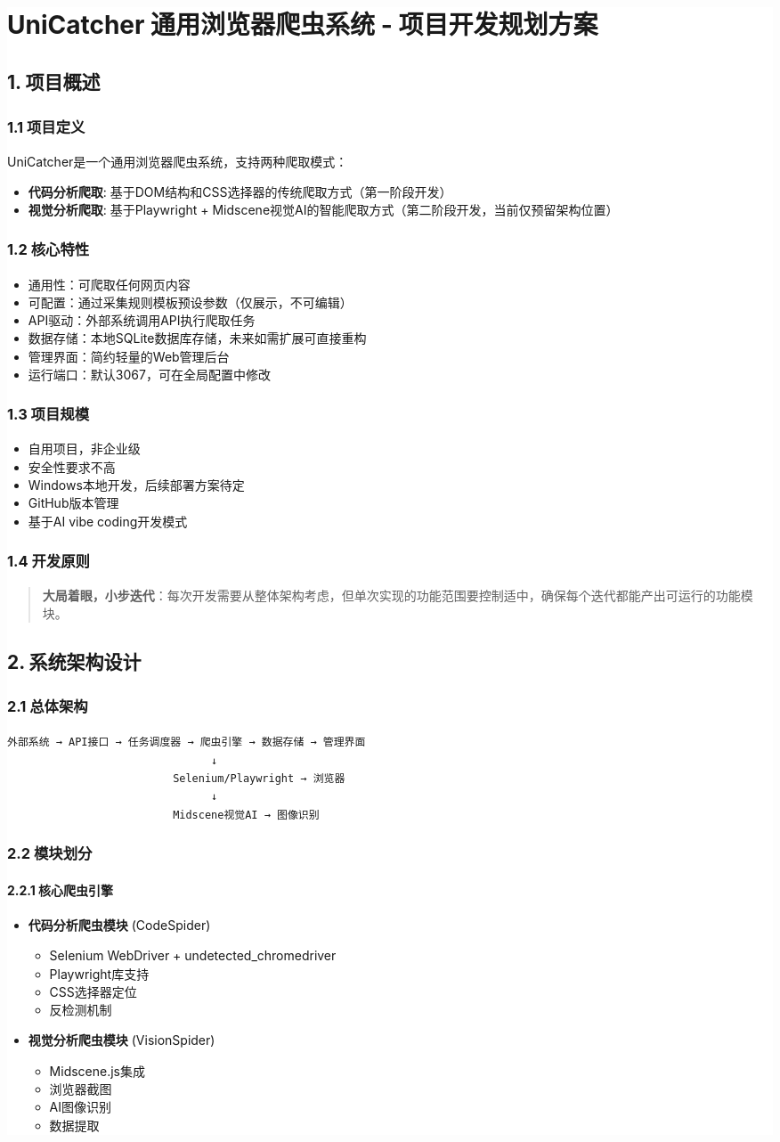# UniCatcher 通用浏览器爬虫系统 - 项目开发规划方案

## 1. 项目概述

### 1.1 项目定义
UniCatcher是一个通用浏览器爬虫系统，支持两种爬取模式：
- **代码分析爬取**: 基于DOM结构和CSS选择器的传统爬取方式（第一阶段开发）
- **视觉分析爬取**: 基于Playwright + Midscene视觉AI的智能爬取方式（第二阶段开发，当前仅预留架构位置）

### 1.2 核心特性
- 通用性：可爬取任何网页内容
- 可配置：通过采集规则模板预设参数（仅展示，不可编辑）
- API驱动：外部系统调用API执行爬取任务
- 数据存储：本地SQLite数据库存储，未来如需扩展可直接重构
- 管理界面：简约轻量的Web管理后台
- 运行端口：默认3067，可在全局配置中修改

### 1.3 项目规模
- 自用项目，非企业级
- 安全性要求不高
- Windows本地开发，后续部署方案待定
- GitHub版本管理
- 基于AI vibe coding开发模式

### 1.4 开发原则
> **大局着眼，小步迭代**：每次开发需要从整体架构考虑，但单次实现的功能范围要控制适中，确保每个迭代都能产出可运行的功能模块。

## 2. 系统架构设计

### 2.1 总体架构
```
外部系统 → API接口 → 任务调度器 → 爬虫引擎 → 数据存储 → 管理界面
                                ↓
                          Selenium/Playwright → 浏览器
                                ↓
                          Midscene视觉AI → 图像识别
```

### 2.2 模块划分

#### 2.2.1 核心爬虫引擎
- **代码分析爬虫模块** (CodeSpider)
  - Selenium WebDriver + undetected_chromedriver
  - Playwright库支持
  - CSS选择器定位
  - 反检测机制

- **视觉分析爬虫模块** (VisionSpider)  
  - Midscene.js集成
  - 浏览器截图
  - AI图像识别
  - 数据提取

